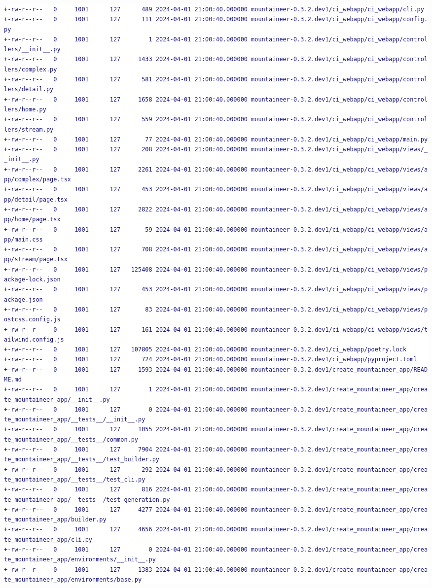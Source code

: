 ```diff
+-rw-r--r--   0     1001      127      489 2024-04-01 21:00:40.000000 mountaineer-0.3.2.dev1/ci_webapp/ci_webapp/cli.py
+-rw-r--r--   0     1001      127      111 2024-04-01 21:00:40.000000 mountaineer-0.3.2.dev1/ci_webapp/ci_webapp/config.py
+-rw-r--r--   0     1001      127        1 2024-04-01 21:00:40.000000 mountaineer-0.3.2.dev1/ci_webapp/ci_webapp/controllers/__init__.py
+-rw-r--r--   0     1001      127     1433 2024-04-01 21:00:40.000000 mountaineer-0.3.2.dev1/ci_webapp/ci_webapp/controllers/complex.py
+-rw-r--r--   0     1001      127      581 2024-04-01 21:00:40.000000 mountaineer-0.3.2.dev1/ci_webapp/ci_webapp/controllers/detail.py
+-rw-r--r--   0     1001      127     1658 2024-04-01 21:00:40.000000 mountaineer-0.3.2.dev1/ci_webapp/ci_webapp/controllers/home.py
+-rw-r--r--   0     1001      127      559 2024-04-01 21:00:40.000000 mountaineer-0.3.2.dev1/ci_webapp/ci_webapp/controllers/stream.py
+-rw-r--r--   0     1001      127       77 2024-04-01 21:00:40.000000 mountaineer-0.3.2.dev1/ci_webapp/ci_webapp/main.py
+-rw-r--r--   0     1001      127      208 2024-04-01 21:00:40.000000 mountaineer-0.3.2.dev1/ci_webapp/ci_webapp/views/__init__.py
+-rw-r--r--   0     1001      127     2261 2024-04-01 21:00:40.000000 mountaineer-0.3.2.dev1/ci_webapp/ci_webapp/views/app/complex/page.tsx
+-rw-r--r--   0     1001      127      453 2024-04-01 21:00:40.000000 mountaineer-0.3.2.dev1/ci_webapp/ci_webapp/views/app/detail/page.tsx
+-rw-r--r--   0     1001      127     2822 2024-04-01 21:00:40.000000 mountaineer-0.3.2.dev1/ci_webapp/ci_webapp/views/app/home/page.tsx
+-rw-r--r--   0     1001      127       59 2024-04-01 21:00:40.000000 mountaineer-0.3.2.dev1/ci_webapp/ci_webapp/views/app/main.css
+-rw-r--r--   0     1001      127      708 2024-04-01 21:00:40.000000 mountaineer-0.3.2.dev1/ci_webapp/ci_webapp/views/app/stream/page.tsx
+-rw-r--r--   0     1001      127   125408 2024-04-01 21:00:40.000000 mountaineer-0.3.2.dev1/ci_webapp/ci_webapp/views/package-lock.json
+-rw-r--r--   0     1001      127      453 2024-04-01 21:00:40.000000 mountaineer-0.3.2.dev1/ci_webapp/ci_webapp/views/package.json
+-rw-r--r--   0     1001      127       83 2024-04-01 21:00:40.000000 mountaineer-0.3.2.dev1/ci_webapp/ci_webapp/views/postcss.config.js
+-rw-r--r--   0     1001      127      161 2024-04-01 21:00:40.000000 mountaineer-0.3.2.dev1/ci_webapp/ci_webapp/views/tailwind.config.js
+-rw-r--r--   0     1001      127   107805 2024-04-01 21:00:40.000000 mountaineer-0.3.2.dev1/ci_webapp/poetry.lock
+-rw-r--r--   0     1001      127      724 2024-04-01 21:00:40.000000 mountaineer-0.3.2.dev1/ci_webapp/pyproject.toml
+-rw-r--r--   0     1001      127     1593 2024-04-01 21:00:40.000000 mountaineer-0.3.2.dev1/create_mountaineer_app/README.md
+-rw-r--r--   0     1001      127        1 2024-04-01 21:00:40.000000 mountaineer-0.3.2.dev1/create_mountaineer_app/create_mountaineer_app/__init__.py
+-rw-r--r--   0     1001      127        0 2024-04-01 21:00:40.000000 mountaineer-0.3.2.dev1/create_mountaineer_app/create_mountaineer_app/__tests__/__init__.py
+-rw-r--r--   0     1001      127     1055 2024-04-01 21:00:40.000000 mountaineer-0.3.2.dev1/create_mountaineer_app/create_mountaineer_app/__tests__/common.py
+-rw-r--r--   0     1001      127     7904 2024-04-01 21:00:40.000000 mountaineer-0.3.2.dev1/create_mountaineer_app/create_mountaineer_app/__tests__/test_builder.py
+-rw-r--r--   0     1001      127      292 2024-04-01 21:00:40.000000 mountaineer-0.3.2.dev1/create_mountaineer_app/create_mountaineer_app/__tests__/test_cli.py
+-rw-r--r--   0     1001      127      816 2024-04-01 21:00:40.000000 mountaineer-0.3.2.dev1/create_mountaineer_app/create_mountaineer_app/__tests__/test_generation.py
+-rw-r--r--   0     1001      127     4277 2024-04-01 21:00:40.000000 mountaineer-0.3.2.dev1/create_mountaineer_app/create_mountaineer_app/builder.py
+-rw-r--r--   0     1001      127     4656 2024-04-01 21:00:40.000000 mountaineer-0.3.2.dev1/create_mountaineer_app/create_mountaineer_app/cli.py
+-rw-r--r--   0     1001      127        0 2024-04-01 21:00:40.000000 mountaineer-0.3.2.dev1/create_mountaineer_app/create_mountaineer_app/environments/__init__.py
+-rw-r--r--   0     1001      127     1383 2024-04-01 21:00:40.000000 mountaineer-0.3.2.dev1/create_mountaineer_app/create_mountaineer_app/environments/base.py
```